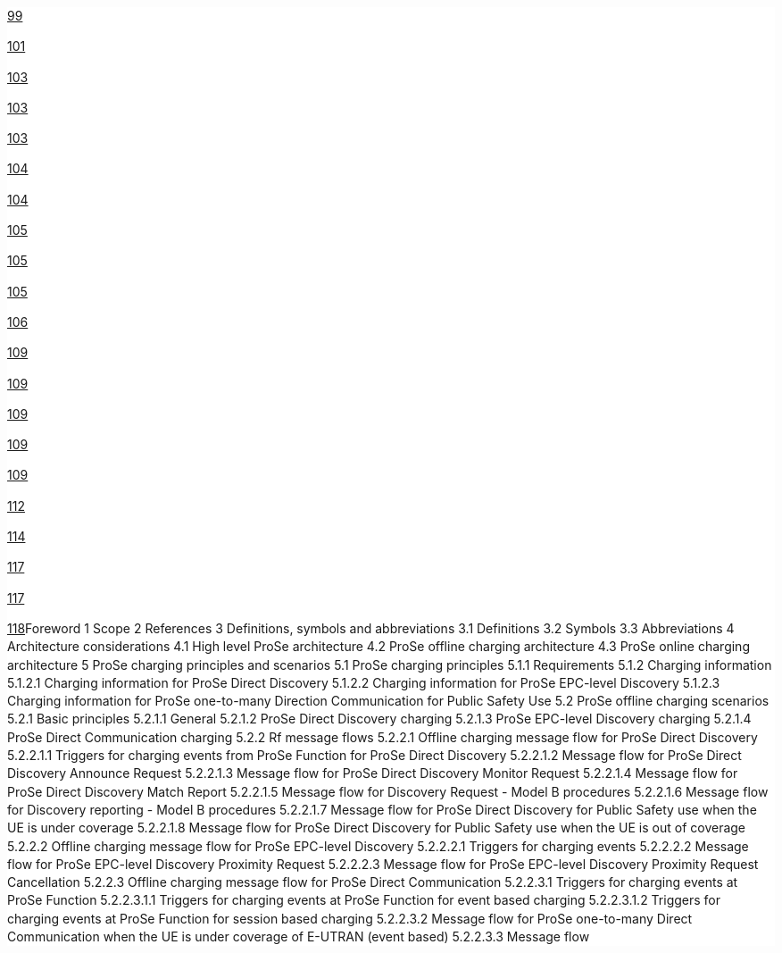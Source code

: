 [99](#prose-epc-level-discovery-charging-data-in-prose-function-pf-ed-cdr)

[101](#direct-communication-charging-data-in-prose-function-pf-dc-cdr)

[103](#data-description-for-prose-online-charging)

[103](#ro-message-contents)

[103](#general-5)

[104](#debit-reserve-units-request-message)

[104](#debit-reserve-units-response-message)

[105](#prose-charging-specific-parameters)

[105](#definition-of-prose-charging-information)

[105](#prose-charging-information-assignment-for-service-information)

[106](#definition-of-the-prose-information)

[109](#supported-features)

[109](#formal-prose-charging-parameter-description)

[109](#prose-cdr-parameters)

[109](#prose-avps)

[109](#detailed-message-format-for-offline-charging)

[112](#detailed-message-format-for-online-charging)

[114](#bindings-for-prose-offline-charging)

[117](#annex-a-normative-charging-characteristics)

[117](#a.1-general)

[118](#annex-b-informative-change-history)Foreword 1 Scope 2 References
3 Definitions, symbols and abbreviations 3.1 Definitions 3.2 Symbols 3.3
Abbreviations 4 Architecture considerations 4.1 High level ProSe
architecture 4.2 ProSe offline charging architecture 4.3 ProSe online
charging architecture 5 ProSe charging principles and scenarios 5.1
ProSe charging principles 5.1.1 Requirements 5.1.2 Charging information
5.1.2.1 Charging information for ProSe Direct Discovery 5.1.2.2 Charging
information for ProSe EPC-level Discovery 5.1.2.3 Charging information
for ProSe one-to-many Direction Communication for Public Safety Use 5.2
ProSe offline charging scenarios 5.2.1 Basic principles 5.2.1.1 General
5.2.1.2 ProSe Direct Discovery charging 5.2.1.3 ProSe EPC-level
Discovery charging 5.2.1.4 ProSe Direct Communication charging 5.2.2 Rf
message flows 5.2.2.1 Offline charging message flow for ProSe Direct
Discovery 5.2.2.1.1 Triggers for charging events from ProSe Function for
ProSe Direct Discovery 5.2.2.1.2 Message flow for ProSe Direct Discovery
Announce Request 5.2.2.1.3 Message flow for ProSe Direct Discovery
Monitor Request 5.2.2.1.4 Message flow for ProSe Direct Discovery Match
Report 5.2.2.1.5 Message flow for Discovery Request - Model B procedures
5.2.2.1.6 Message flow for Discovery reporting - Model B procedures
5.2.2.1.7 Message flow for ProSe Direct Discovery for Public Safety use
when the UE is under coverage 5.2.2.1.8 Message flow for ProSe Direct
Discovery for Public Safety use when the UE is out of coverage 5.2.2.2
Offline charging message flow for ProSe EPC-level Discovery 5.2.2.2.1
Triggers for charging events 5.2.2.2.2 Message flow for ProSe EPC-level
Discovery Proximity Request 5.2.2.2.3 Message flow for ProSe EPC-level
Discovery Proximity Request Cancellation 5.2.2.3 Offline charging
message flow for ProSe Direct Communication 5.2.2.3.1 Triggers for
charging events at ProSe Function 5.2.2.3.1.1 Triggers for charging
events at ProSe Function for event based charging 5.2.2.3.1.2 Triggers
for charging events at ProSe Function for session based charging
5.2.2.3.2 Message flow for ProSe one-to-many Direct Communication when
the UE is under coverage of E-UTRAN (event based) 5.2.2.3.3 Message flow